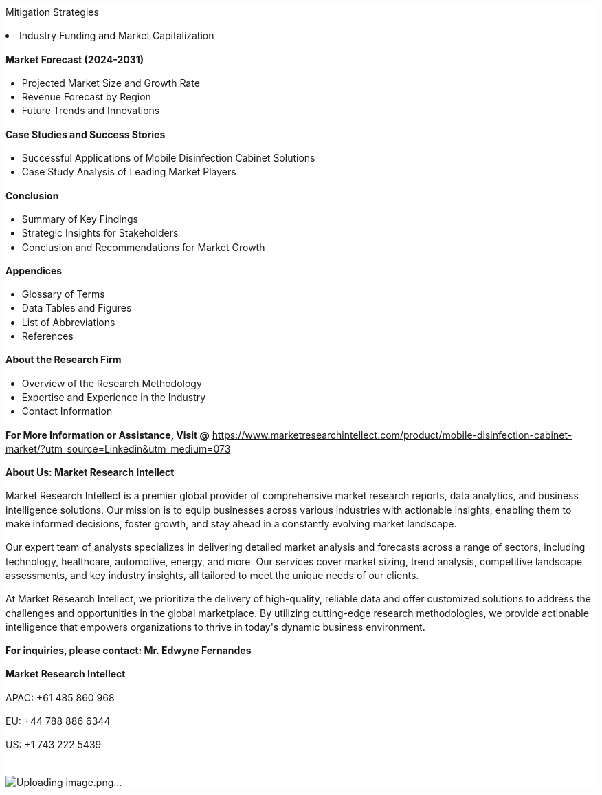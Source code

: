 Mitigation Strategies</li><li>Industry Funding and Market Capitalization</li></ul><p><strong>Market Forecast (2024-2031)</strong></p><ul><li>Projected Market Size and Growth Rate</li><li>Revenue Forecast by Region</li><li>Future Trends and Innovations</li></ul><p><strong>Case Studies and Success Stories</strong></p><ul><li>Successful Applications of Mobile Disinfection Cabinet Solutions</li><li>Case Study Analysis of Leading Market Players</li></ul><p><strong>Conclusion</strong></p><ul><li>Summary of Key Findings</li><li>Strategic Insights for Stakeholders</li><li>Conclusion and Recommendations for Market Growth</li></ul><p><strong>Appendices</strong></p><ul><li>Glossary of Terms</li><li>Data Tables and Figures</li><li>List of Abbreviations</li><li>References</li></ul><p><strong>About the Research Firm</strong></p><ul><li>Overview of the Research Methodology</li><li>Expertise and Experience in the Industry</li><li>Contact Information</li></ul></div><div class="article-main__content" data-test-id="publishing-text-block"><p><span class="font-[700]"><strong>For More Information or Assistance, Visit @</strong>&nbsp;<a href="https://www.marketresearchintellect.com/product/mobile-disinfection-cabinet-market/?utm_source=Linkedin&utm_medium=073">https://www.marketresearchintellect.com/product/mobile-disinfection-cabinet-market/?utm_source=Linkedin&utm_medium=073</a></span></p><p><strong>About Us: Market Research Intellect</strong></p><p>Market Research Intellect is a premier global provider of comprehensive market research reports, data analytics, and business intelligence solutions. Our mission is to equip businesses across various industries with actionable insights, enabling them to make informed decisions, foster growth, and stay ahead in a constantly evolving market landscape.</p><p>Our expert team of analysts specializes in delivering detailed market analysis and forecasts across a range of sectors, including technology, healthcare, automotive, energy, and more. Our services cover market sizing, trend analysis, competitive landscape assessments, and key industry insights, all tailored to meet the unique needs of our clients.</p><p>At Market Research Intellect, we prioritize the delivery of high-quality, reliable data and offer customized solutions to address the challenges and opportunities in the global marketplace. By utilizing cutting-edge research methodologies, we provide actionable intelligence that empowers organizations to thrive in today's dynamic business environment.</p><p><strong>For inquiries, please contact: Mr. Edwyne Fernandes</strong></p><p><strong>Market Research Intellect</strong></p><p>APAC: +61 485 860 968</p><p>EU: +44 788 886 6344</p><p>US: +1 743 222 5439</p></div><div class="article-main__content" data-test-id="publishing-text-block">&nbsp;</div>
![Uploading image.png…]()
